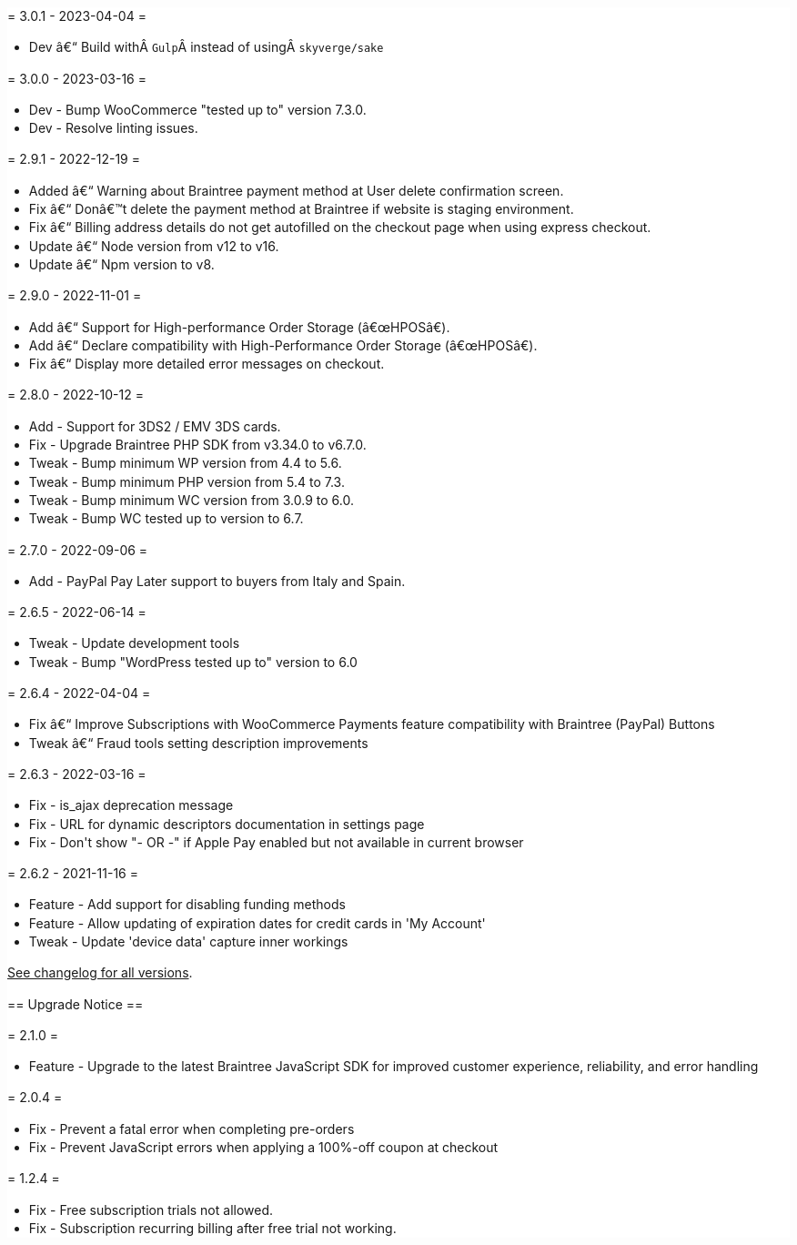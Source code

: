 = 3.0.1 - 2023-04-04 =
* Dev â€“ Build withÂ `Gulp`Â instead of usingÂ `skyverge/sake`

= 3.0.0 - 2023-03-16 =
- Dev - Bump WooCommerce "tested up to" version 7.3.0.
- Dev - Resolve linting issues.

= 2.9.1 - 2022-12-19 =
*  Added â€“ Warning about Braintree payment method at User delete confirmation screen.
*  Fix â€“ Donâ€™t delete the payment method at Braintree if website is staging environment.
*  Fix â€“ Billing address details do not get autofilled on the checkout page when using express checkout.
*  Update â€“ Node version from v12 to v16.
*  Update â€“ Npm version to v8.

= 2.9.0 - 2022-11-01 =
* Add â€“ Support for High-performance Order Storage (â€œHPOSâ€).
* Add â€“ Declare compatibility with High-Performance Order Storage (â€œHPOSâ€).
* Fix â€“ Display more detailed error messages on checkout.

= 2.8.0 - 2022-10-12 =
* Add - Support for 3DS2 / EMV 3DS cards.
* Fix - Upgrade Braintree PHP SDK from v3.34.0 to v6.7.0.
* Tweak - Bump minimum WP version from 4.4 to 5.6.
* Tweak - Bump minimum PHP version from 5.4 to 7.3.
* Tweak - Bump minimum WC version from 3.0.9 to 6.0.
* Tweak - Bump WC tested up to version to 6.7.

= 2.7.0 - 2022-09-06 =
* Add - PayPal Pay Later support to buyers from Italy and Spain.

= 2.6.5 - 2022-06-14 =
* Tweak - Update development tools
* Tweak - Bump "WordPress tested up to" version to 6.0

= 2.6.4 - 2022-04-04 =
* Fix â€“ Improve Subscriptions with WooCommerce Payments feature compatibility with Braintree (PayPal) Buttons
* Tweak â€“ Fraud tools setting description improvements

= 2.6.3 - 2022-03-16 =
* Fix - is_ajax deprecation message
* Fix - URL for dynamic descriptors documentation in settings page
* Fix - Don't show "- OR -" if Apple Pay enabled but not available in current browser

= 2.6.2 - 2021-11-16 =
* Feature - Add support for disabling funding methods
* Feature - Allow updating of expiration dates for credit cards in 'My Account'
* Tweak - Update 'device data' capture inner workings

[See changelog for all versions](https://plugins.svn.wordpress.org/woocommerce-gateway-paypal-powered-by-braintree/trunk/changelog.txt).

== Upgrade Notice ==

= 2.1.0 =
* Feature - Upgrade to the latest Braintree JavaScript SDK for improved customer experience, reliability, and error handling

= 2.0.4 =
* Fix - Prevent a fatal error when completing pre-orders
* Fix - Prevent JavaScript errors when applying a 100%-off coupon at checkout

= 1.2.4 =
* Fix - Free subscription trials not allowed.
* Fix - Subscription recurring billing after free trial not working.
